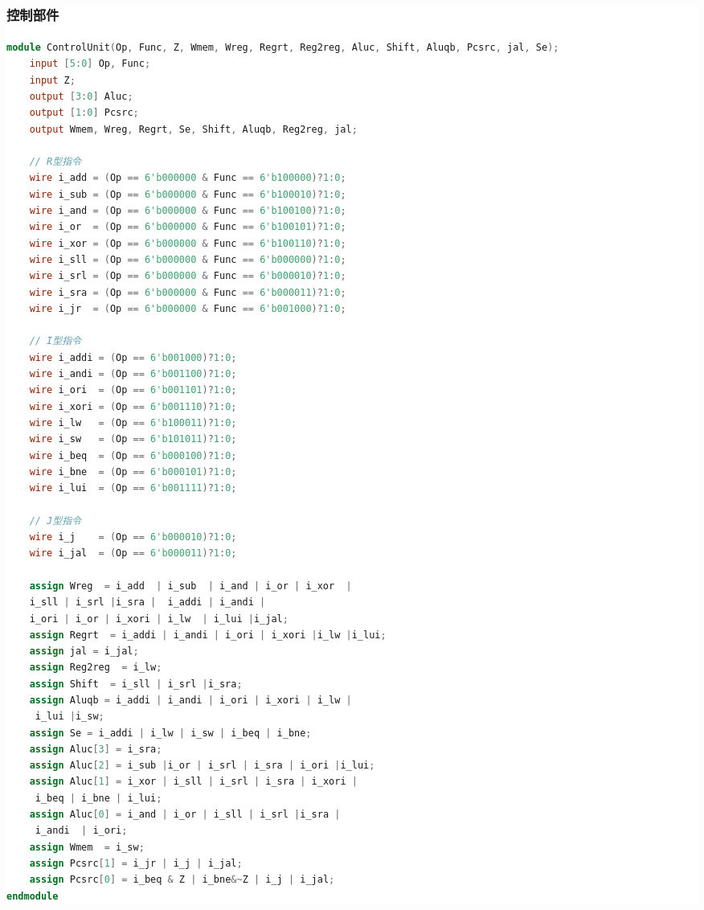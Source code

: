 ### 控制部件
```verilog
module ControlUnit(Op, Func, Z, Wmem, Wreg, Regrt, Reg2reg, Aluc, Shift, Aluqb, Pcsrc, jal, Se);	
	input [5:0] Op, Func;
	input Z;
	output [3:0] Aluc;
	output [1:0] Pcsrc;
	output Wmem, Wreg, Regrt, Se, Shift, Aluqb, Reg2reg, jal;
		
	// R型指令
	wire i_add = (Op == 6'b000000 & Func == 6'b100000)?1:0;
	wire i_sub = (Op == 6'b000000 & Func == 6'b100010)?1:0;
	wire i_and = (Op == 6'b000000 & Func == 6'b100100)?1:0;
	wire i_or  = (Op == 6'b000000 & Func == 6'b100101)?1:0;
	wire i_xor = (Op == 6'b000000 & Func == 6'b100110)?1:0;
	wire i_sll = (Op == 6'b000000 & Func == 6'b000000)?1:0;
	wire i_srl = (Op == 6'b000000 & Func == 6'b000010)?1:0;
	wire i_sra = (Op == 6'b000000 & Func == 6'b000011)?1:0;
	wire i_jr  = (Op == 6'b000000 & Func == 6'b001000)?1:0;

	// I型指令
	wire i_addi = (Op == 6'b001000)?1:0;
	wire i_andi = (Op == 6'b001100)?1:0; 
	wire i_ori  = (Op == 6'b001101)?1:0;
	wire i_xori = (Op == 6'b001110)?1:0;
	wire i_lw   = (Op == 6'b100011)?1:0;
	wire i_sw   = (Op == 6'b101011)?1:0;
	wire i_beq  = (Op == 6'b000100)?1:0;
	wire i_bne  = (Op == 6'b000101)?1:0;
	wire i_lui  = (Op == 6'b001111)?1:0;

	// J型指令
	wire i_j    = (Op == 6'b000010)?1:0;
	wire i_jal  = (Op == 6'b000011)?1:0; 
	
	assign Wreg  = i_add  | i_sub  | i_and | i_or | i_xor  | 
	i_sll | i_srl |i_sra |	i_addi | i_andi | 
	i_ori | i_or | i_xori | i_lw  | i_lui |i_jal;
	assign Regrt  = i_addi | i_andi | i_ori | i_xori |i_lw |i_lui;
	assign jal = i_jal;
	assign Reg2reg  = i_lw;
	assign Shift  = i_sll | i_srl |i_sra;
	assign Aluqb = i_addi | i_andi | i_ori | i_xori | i_lw |
	 i_lui |i_sw;
	assign Se = i_addi | i_lw | i_sw | i_beq | i_bne;
	assign Aluc[3] = i_sra;
	assign Aluc[2] = i_sub |i_or | i_srl | i_sra | i_ori |i_lui;
	assign Aluc[1] = i_xor | i_sll | i_srl | i_sra | i_xori |
	 i_beq | i_bne | i_lui;
	assign Aluc[0] = i_and | i_or | i_sll | i_srl |i_sra |
	 i_andi  | i_ori;
	assign Wmem  = i_sw;
	assign Pcsrc[1] = i_jr | i_j | i_jal;
	assign Pcsrc[0] = i_beq & Z | i_bne&~Z | i_j | i_jal;
endmodule
```
